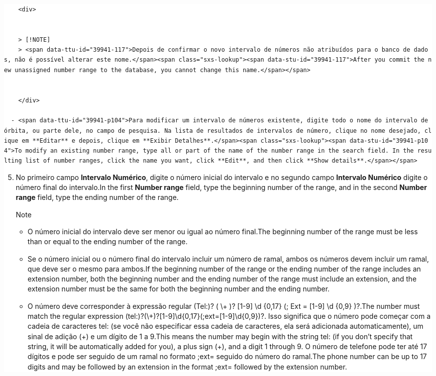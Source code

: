         <div>
        

        > [!NOTE]  
        > <span data-ttu-id="39941-117">Depois de confirmar o novo intervalo de números não atribuídos para o banco de dados, não é possível alterar este nome.</span><span class="sxs-lookup"><span data-stu-id="39941-117">After you commit the new unassigned number range to the database, you cannot change this name.</span></span>

        
        </div>
    
      - <span data-ttu-id="39941-p104">Para modificar um intervalo de números existente, digite todo o nome do intervalo de órbita, ou parte dele, no campo de pesquisa. Na lista de resultados de intervalos de número, clique no nome desejado, clique em **Editar** e depois, clique em **Exibir Detalhes**.</span><span class="sxs-lookup"><span data-stu-id="39941-p104">To modify an existing number range, type all or part of the name of the number range in the search field. In the resulting list of number ranges, click the name you want, click **Edit**, and then click **Show details**.</span></span>

5.  <span data-ttu-id="39941-120">No primeiro campo **Intervalo Numérico**, digite o número inicial do intervalo e no segundo campo **Intervalo Numérico** digite o número final do intervalo.</span><span class="sxs-lookup"><span data-stu-id="39941-120">In the first **Number range** field, type the beginning number of the range, and in the second **Number range** field, type the ending number of the range.</span></span>
    
    <div>
    

    > [!NOTE]  
    > <UL>
    > <LI>
    > <P><span data-ttu-id="39941-121">O número inicial do intervalo deve ser menor ou igual ao número final.</span><span class="sxs-lookup"><span data-stu-id="39941-121">The beginning number of the range must be less than or equal to the ending number of the range.</span></span></P>
    > <LI>
    > <P><span data-ttu-id="39941-122">Se o número inicial ou o número final do intervalo incluir um número de ramal, ambos os números devem incluir um ramal, que deve ser o mesmo para ambos.</span><span class="sxs-lookup"><span data-stu-id="39941-122">If the beginning number of the range or the ending number of the range includes an extension number, both the beginning number and the ending number of the range must include an extension, and the extension number must be the same for both the beginning number and the ending number.</span></span></P>
    > <LI>
    > <P><span data-ttu-id="39941-123">O número deve corresponder à expressão regular (Tel:)? ( \+ )? [1-9] \d {0,17} (; Ext = [1-9] \d {0,9} )?.</span><span class="sxs-lookup"><span data-stu-id="39941-123">The number must match the regular expression (tel:)?(\+)?[1-9]\d{0,17}(;ext=[1-9]\d{0,9})?.</span></span> <span data-ttu-id="39941-124">Isso significa que o número pode começar com a cadeia de caracteres tel: (se você não especificar essa cadeia de caracteres, ela será adicionada automaticamente), um sinal de adição (+) e um dígito de 1 a 9.</span><span class="sxs-lookup"><span data-stu-id="39941-124">This means the number may begin with the string tel: (if you don’t specify that string, it will be automatically added for you), a plus sign (+), and a digit 1 through 9.</span></span> <span data-ttu-id="39941-125">O número de telefone pode ter até 17 dígitos e pode ser seguido de um ramal no formato ;ext= seguido do número do ramal.</span><span class="sxs-lookup"><span data-stu-id="39941-125">The phone number can be up to 17 digits and may be followed by an extension in the format ;ext= followed by the extension number.</span></span></P></LI></UL>

    